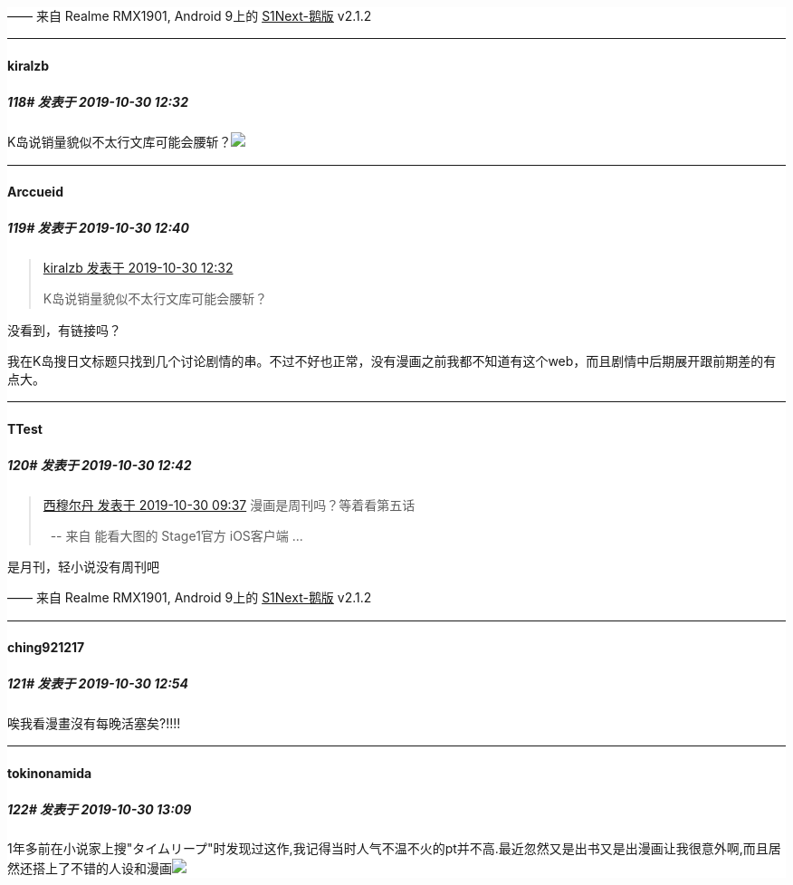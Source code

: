 —— 来自 Realme RMX1901, Android 9上的 [S1Next-鹅版](https://github.com/ykrank/S1-Next/releases) v2.1.2


*****

####  kiralzb  
##### 118#       发表于 2019-10-30 12:32


K岛说销量貌似不太行文库可能会腰斩？<img src="https://static.saraba1st.com/image/smiley/face2017/018.png" referrerpolicy="no-referrer">


*****

####  Arccueid  
##### 119#       发表于 2019-10-30 12:40


<blockquote><a href="httphttps://bbs.saraba1st.com/2b/forum.php?mod=redirect&amp;goto=findpost&amp;pid=45350542&amp;ptid=1862152" target="_blank">kiralzb 发表于 2019-10-30 12:32</a>

K岛说销量貌似不太行文库可能会腰斩？</blockquote>
没看到，有链接吗？

我在K岛搜日文标题只找到几个讨论剧情的串。不过不好也正常，没有漫画之前我都不知道有这个web，而且剧情中后期展开跟前期差的有点大。


*****

####  TTest  
##### 120#       发表于 2019-10-30 12:42


<blockquote><a href="httphttps://bbs.saraba1st.com/2b/forum.php?mod=redirect&amp;goto=findpost&amp;pid=45348416&amp;ptid=1862152" target="_blank">西穆尔丹 发表于 2019-10-30 09:37</a>
漫画是周刊吗？等着看第五话

  -- 来自 能看大图的 Stage1官方 iOS客户端 ...</blockquote>
是月刊，轻小说没有周刊吧

—— 来自 Realme RMX1901, Android 9上的 [S1Next-鹅版](https://github.com/ykrank/S1-Next/releases) v2.1.2


*****

####  ching921217  
##### 121#       发表于 2019-10-30 12:54


唉我看漫畫沒有每晚活塞矣?!!!!


*****

####  tokinonamida  
##### 122#       发表于 2019-10-30 13:09


1年多前在小说家上搜"タイムリープ"时发现过这作,我记得当时人气不温不火的pt并不高.最近忽然又是出书又是出漫画让我很意外啊,而且居然还搭上了不错的人设和漫画<img src="https://static.saraba1st.com/image/smiley/face2017/009.gif" referrerpolicy="no-referrer">
